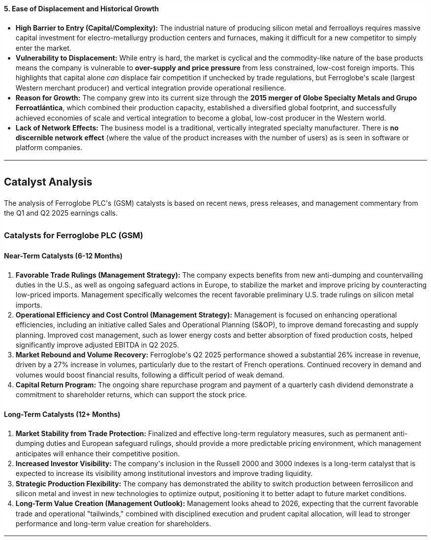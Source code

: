 #### 5. Ease of Displacement and Historical Growth

*   **High Barrier to Entry (Capital/Complexity):** The industrial nature of producing silicon metal and ferroalloys requires massive capital investment for electro-metallurgy production centers and furnaces, making it difficult for a new competitor to simply enter the market.
*   **Vulnerability to Displacement:** While entry is hard, the market is cyclical and the commodity-like nature of the base products means the company is vulnerable to **over-supply and price pressure** from less constrained, low-cost foreign imports. This highlights that capital alone *can* displace fair competition if unchecked by trade regulations, but Ferroglobe's scale (largest Western merchant producer) and vertical integration provide operational resilience.
*   **Reason for Growth:** The company grew into its current size through the **2015 merger of Globe Specialty Metals and Grupo Ferroatlántica**, which combined their production capacity, established a diversified global footprint, and successfully achieved economies of scale and vertical integration to become a global, low-cost producer in the Western world.
*   **Lack of Network Effects:** The business model is a traditional, vertically integrated specialty manufacturer. There is **no discernible network effect** (where the value of the product increases with the number of users) as is seen in software or platform companies.

---

## Catalyst Analysis

The analysis of Ferroglobe PLC's (GSM) catalysts is based on recent news, press releases, and management commentary from the Q1 and Q2 2025 earnings calls.

### Catalysts for Ferroglobe PLC (GSM)

#### Near-Term Catalysts (6-12 Months)

1.  **Favorable Trade Rulings (Management Strategy):** The company expects benefits from new anti-dumping and countervailing duties in the U.S., as well as ongoing safeguard actions in Europe, to stabilize the market and improve pricing by counteracting low-priced imports. Management specifically welcomes the recent favorable preliminary U.S. trade rulings on silicon metal imports.
2.  **Operational Efficiency and Cost Control (Management Strategy):** Management is focused on enhancing operational efficiencies, including an initiative called Sales and Operational Planning (S&OP), to improve demand forecasting and supply planning. Improved cost management, such as lower energy costs and better absorption of fixed production costs, helped significantly improve adjusted EBITDA in Q2 2025.
3.  **Market Rebound and Volume Recovery:** Ferroglobe's Q2 2025 performance showed a substantial 26% increase in revenue, driven by a 27% increase in volumes, particularly due to the restart of French operations. Continued recovery in demand and volumes would boost financial results, following a difficult period of weak demand.
4.  **Capital Return Program:** The ongoing share repurchase program and payment of a quarterly cash dividend demonstrate a commitment to shareholder returns, which can support the stock price.

#### Long-Term Catalysts (12+ Months)

1.  **Market Stability from Trade Protection:** Finalized and effective long-term regulatory measures, such as permanent anti-dumping duties and European safeguard rulings, should provide a more predictable pricing environment, which management anticipates will enhance their competitive position.
2.  **Increased Investor Visibility:** The company's inclusion in the Russell 2000 and 3000 indexes is a long-term catalyst that is expected to increase its visibility among institutional investors and improve trading liquidity.
3.  **Strategic Production Flexibility:** The company has demonstrated the ability to switch production between ferrosilicon and silicon metal and invest in new technologies to optimize output, positioning it to better adapt to future market conditions.
4.  **Long-Term Value Creation (Management Outlook):** Management looks ahead to 2026, expecting that the current favorable trade and operational "tailwinds," combined with disciplined execution and prudent capital allocation, will lead to stronger performance and long-term value creation for shareholders.

---